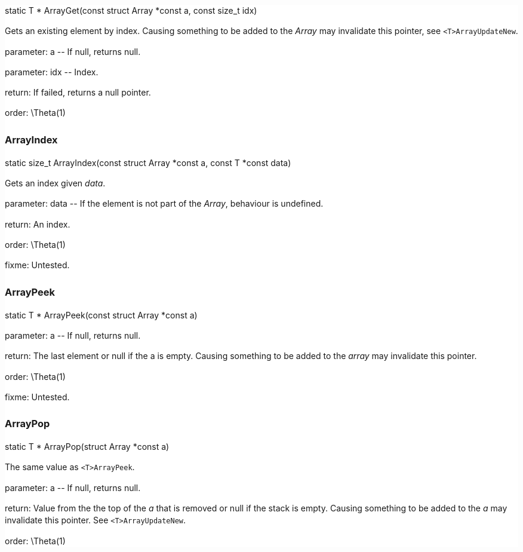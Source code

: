 static T * <T>ArrayGet(const struct <T>Array *const a, const size_t idx)

Gets an existing element by index. Causing something to be added to the
 _<T>Array_ may invalidate this pointer, see `<T>ArrayUpdateNew`.

parameter: a -- If null, returns null.

parameter: idx -- Index.

return: If failed, returns a null pointer.

order: \Theta(1)



### <T>ArrayIndex ###

static size_t <T>ArrayIndex(const struct <T>Array *const a,
	const T *const data)

Gets an index given _data_.

parameter: data -- If the element is not part of the _Array_, behaviour is undefined.

return: An index.

order: \Theta(1)

fixme: Untested.



### <T>ArrayPeek ###

static T * <T>ArrayPeek(const struct <T>Array *const a)



parameter: a -- If null, returns null.

return: The last element or null if the a is empty. Causing something to be
 added to the _array_ may invalidate this pointer.

order: \Theta(1)

fixme: Untested.



### <T>ArrayPop ###

static T * <T>ArrayPop(struct <T>Array *const a)

The same value as `<T>ArrayPeek`.

parameter: a -- If null, returns null.

return: Value from the the top of the _a_ that is removed or null if the
 stack is empty. Causing something to be added to the _a_ may invalidate
 this pointer. See `<T>ArrayUpdateNew`.

order: \Theta(1)

